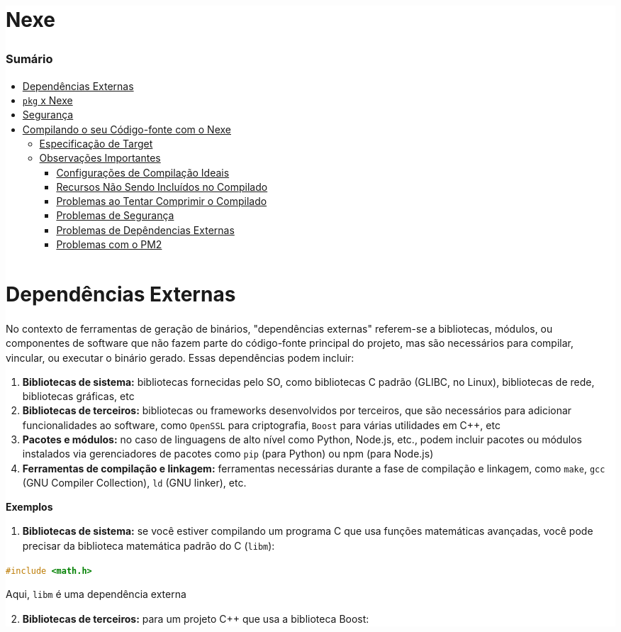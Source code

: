 # <a id="nexe"></a>Nexe

### Sumário

- [Dependências Externas](#dependencias-externas)
- [`pkg` x Nexe](#"pkg-x-nexe")
- [Segurança](#seguranca)
- [Compilando o seu Código-fonte com o Nexe](#compilando-codigo-fonte-nexe)
    + [Especificação de Target](#compilando-codigo-fonte-nexe-especificacao-target)
    + [Observações Importantes](#compilando-codigo-fonte-nexe-observacoes-importantes)
        - [Configurações de Compilação Ideais](#compilando-codigo-fonte-nexe-observacoes-importantes-configuracoes-compilacao-ideais)
        - [Recursos Não Sendo Incluídos no Compilado](#compilando-codigo-fonte-nexe-observacoes-importantes-recursos-nao-incluidos-compilado)
        - [Problemas ao Tentar Comprimir o Compilado](#compilando-codigo-fonte-nexe-observacoes-importantes-problemas-tentar-comprimir-compilado)
        - [Problemas de Segurança](#compilando-codigo-fonte-nexe-observacoes-importantes-problemas-seguranca)
        - [Problemas de Depêndencias Externas](#compilando-codigo-fonte-nexe-observacoes-importantes-problemas-dependencias-externas)
        - [Problemas com o PM2](#compilando-codigo-fonte-nexe-observacoes-importantes-problemas-pm2)

# <a id="dependencias-externas"></a>Dependências Externas

No contexto de ferramentas de geração de binários, "dependências externas" referem-se a bibliotecas, módulos, ou componentes de software que não fazem parte do código-fonte principal do projeto, mas são necessários para compilar, vincular, ou executar o binário gerado. Essas dependências podem incluir:

1. **Bibliotecas de sistema:** bibliotecas fornecidas pelo SO, como bibliotecas C padrão (GLIBC, no Linux), bibliotecas de rede, bibliotecas gráficas, etc
2. **Bibliotecas de terceiros:** bibliotecas ou frameworks desenvolvidos por terceiros, que são necessários para adicionar funcionalidades ao software, como `OpenSSL` para criptografia, `Boost` para várias utilidades em C++, etc
3. **Pacotes e módulos:** no caso de linguagens de alto nível como Python, Node.js, etc., podem incluir pacotes ou módulos instalados via gerenciadores de pacotes como `pip` (para Python) ou npm (para Node.js)
4. **Ferramentas de compilação e linkagem:** ferramentas necessárias durante a fase de compilação e linkagem, como `make`, `gcc` (GNU Compiler Collection), `ld` (GNU linker), etc.

**Exemplos**

1. **Bibliotecas de sistema:** se você estiver compilando um programa C que usa funções matemáticas avançadas, você pode precisar da biblioteca matemática padrão do C (`libm`):

```c
#include <math.h>
```

Aqui, `libm` é uma dependência externa

2. **Bibliotecas de terceiros:** para um projeto C++ que usa a biblioteca Boost:
